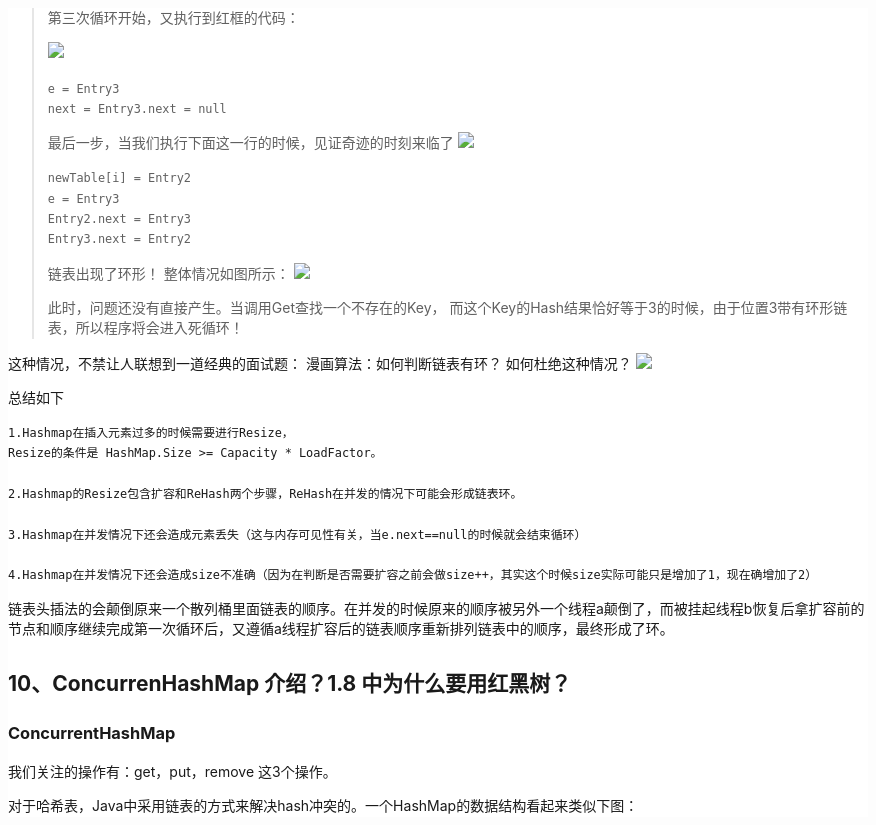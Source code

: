 > 第三次循环开始，又执行到红框的代码： 
> 
> ![](https://img-blog.csdn.net/20171212104633678?watermark/2/text/aHR0cDovL2Jsb2cuY3Nkbi5uZXQvZGd1dGxpYW5neHVhbg==/font/5a6L5L2T/fontsize/400/fill/I0JBQkFCMA==/dissolve/70/gravity/SouthEast)
> 
>     e = Entry3 
>     next = Entry3.next = null
> 
> 最后一步，当我们执行下面这一行的时候，见证奇迹的时刻来临了 
> ![](https://img-blog.csdn.net/20171212104750687?watermark/2/text/aHR0cDovL2Jsb2cuY3Nkbi5uZXQvZGd1dGxpYW5neHVhbg==/font/5a6L5L2T/fontsize/400/fill/I0JBQkFCMA==/dissolve/70/gravity/SouthEast)
> 
>     newTable[i] = Entry2 
>     e = Entry3 
>     Entry2.next = Entry3 
>     Entry3.next = Entry2 
> 链表出现了环形！ 
> 整体情况如图所示： 
> ![](https://img-blog.csdn.net/20171212104939923?watermark/2/text/aHR0cDovL2Jsb2cuY3Nkbi5uZXQvZGd1dGxpYW5neHVhbg==/font/5a6L5L2T/fontsize/400/fill/I0JBQkFCMA==/dissolve/70/gravity/SouthEast)
> 
> 此时，问题还没有直接产生。当调用Get查找一个不存在的Key， 
> 而这个Key的Hash结果恰好等于3的时候，由于位置3带有环形链表，所以程序将会进入死循环！

这种情况，不禁让人联想到一道经典的面试题： 
漫画算法：如何判断链表有环？ 
如何杜绝这种情况？ 
![](https://img-blog.csdn.net/20171212105147056?watermark/2/text/aHR0cDovL2Jsb2cuY3Nkbi5uZXQvZGd1dGxpYW5neHVhbg==/font/5a6L5L2T/fontsize/400/fill/I0JBQkFCMA==/dissolve/70/gravity/SouthEast)

总结如下

    1.Hashmap在插入元素过多的时候需要进行Resize， 
    Resize的条件是 HashMap.Size >= Capacity * LoadFactor。
    
    2.Hashmap的Resize包含扩容和ReHash两个步骤，ReHash在并发的情况下可能会形成链表环。
    
    3.Hashmap在并发情况下还会造成元素丢失（这与内存可见性有关，当e.next==null的时候就会结束循环）
    
    4.Hashmap在并发情况下还会造成size不准确（因为在判断是否需要扩容之前会做size++，其实这个时候size实际可能只是增加了1，现在确增加了2）

链表头插法的会颠倒原来一个散列桶里面链表的顺序。在并发的时候原来的顺序被另外一个线程a颠倒了，而被挂起线程b恢复后拿扩容前的节点和顺序继续完成第一次循环后，又遵循a线程扩容后的链表顺序重新排列链表中的顺序，最终形成了环。



## 10、ConcurrenHashMap 介绍？1.8 中为什么要用红黑树？

### ConcurrentHashMap

我们关注的操作有：get，put，remove 这3个操作。

对于哈希表，Java中采用链表的方式来解决hash冲突的。一个HashMap的数据结构看起来类似下图：



